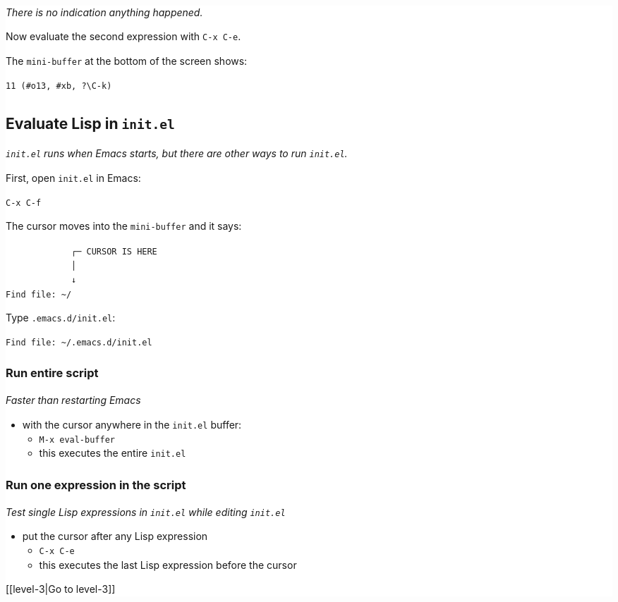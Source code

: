 *There is no indication anything happened.*

Now evaluate the second expression with `C-x C-e`.

The `mini-buffer` at the bottom of the screen shows:

```
11 (#o13, #xb, ?\C-k)
```

## Evaluate Lisp in `init.el`

*`init.el` runs when Emacs starts, but there are other ways to run
`init.el`.*

First, open `init.el` in Emacs:

```emacs
C-x C-f
```

The cursor moves into the `mini-buffer` and it says:

```
             ┌─ CURSOR IS HERE
             │
             ↓
Find file: ~/
```

Type `.emacs.d/init.el`:

```
Find file: ~/.emacs.d/init.el
```

### Run entire script

*Faster than restarting Emacs*

- with the cursor anywhere in the `init.el` buffer:
    - `M-x eval-buffer`
    - this executes the entire `init.el`

### Run one expression in the script

*Test single Lisp expressions in `init.el` while editing `init.el`*

- put the cursor after any Lisp expression
    - `C-x C-e`
    - this executes the last Lisp expression before the cursor

[[level-3|Go to level-3]]

